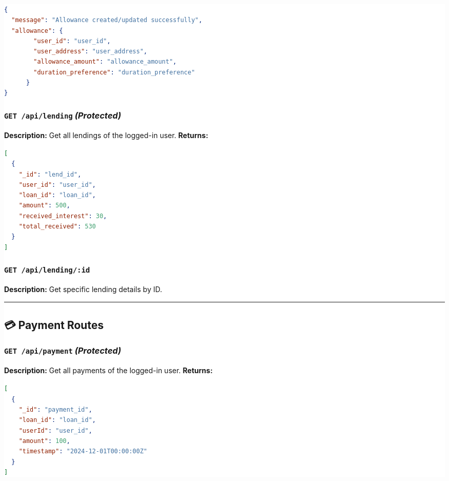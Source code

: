 
```json
{
  "message": "Allowance created/updated successfully",
  "allowance": {
        "user_id": "user_id",
        "user_address": "user_address",
        "allowance_amount": "allowance_amount",
        "duration_preference": "duration_preference"
      }
}
```

### `GET /api/lending` *(Protected)*

**Description:** Get all lendings of the logged-in user.
**Returns:**

```json
[
  {
    "_id": "lend_id",
    "user_id": "user_id",
    "loan_id": "loan_id",
    "amount": 500,
    "received_interest": 30,
    "total_received": 530
  }
]
```

### `GET /api/lending/:id`

**Description:** Get specific lending details by ID.

---

## 💳 Payment Routes

### `GET /api/payment` *(Protected)*

**Description:** Get all payments of the logged-in user.
**Returns:**

```json
[
  {
    "_id": "payment_id",
    "loan_id": "loan_id",
    "userId": "user_id",
    "amount": 100,
    "timestamp": "2024-12-01T00:00:00Z"
  }
]
```
